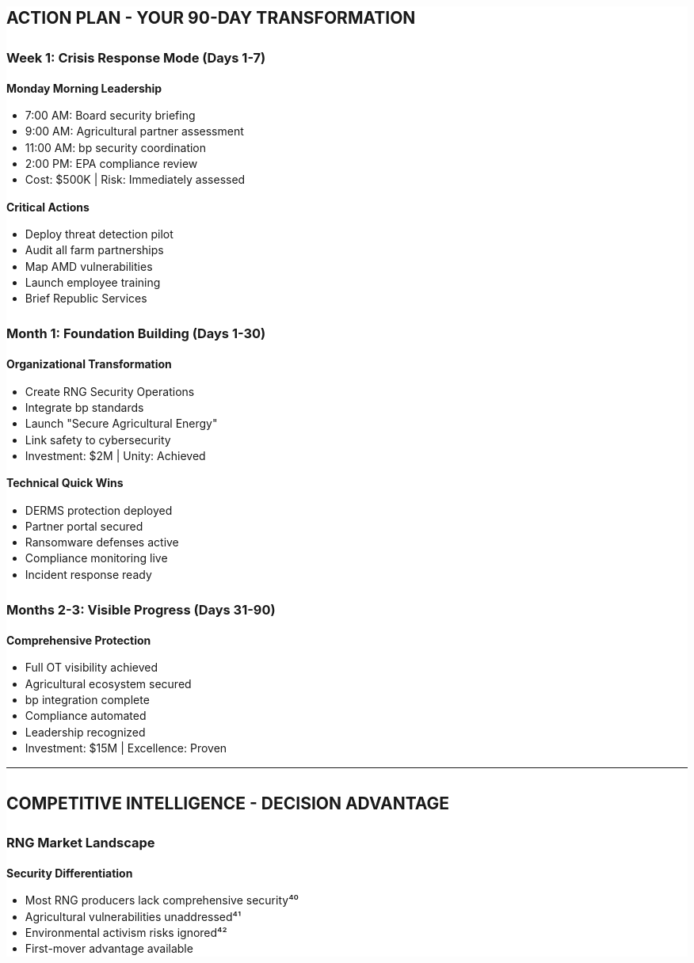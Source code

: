 ## ACTION PLAN - YOUR 90-DAY TRANSFORMATION

### Week 1: Crisis Response Mode (Days 1-7)

**Monday Morning Leadership**
- 7:00 AM: Board security briefing
- 9:00 AM: Agricultural partner assessment
- 11:00 AM: bp security coordination
- 2:00 PM: EPA compliance review
- Cost: $500K | Risk: Immediately assessed

**Critical Actions**
- Deploy threat detection pilot
- Audit all farm partnerships
- Map AMD vulnerabilities
- Launch employee training
- Brief Republic Services

### Month 1: Foundation Building (Days 1-30)

**Organizational Transformation**
- Create RNG Security Operations
- Integrate bp standards
- Launch "Secure Agricultural Energy"
- Link safety to cybersecurity
- Investment: $2M | Unity: Achieved

**Technical Quick Wins**
- DERMS protection deployed
- Partner portal secured
- Ransomware defenses active
- Compliance monitoring live
- Incident response ready

### Months 2-3: Visible Progress (Days 31-90)

**Comprehensive Protection**
- Full OT visibility achieved
- Agricultural ecosystem secured
- bp integration complete
- Compliance automated
- Leadership recognized
- Investment: $15M | Excellence: Proven

---

## COMPETITIVE INTELLIGENCE - DECISION ADVANTAGE

### RNG Market Landscape

**Security Differentiation**
- Most RNG producers lack comprehensive security⁴⁰
- Agricultural vulnerabilities unaddressed⁴¹
- Environmental activism risks ignored⁴²
- First-mover advantage available

